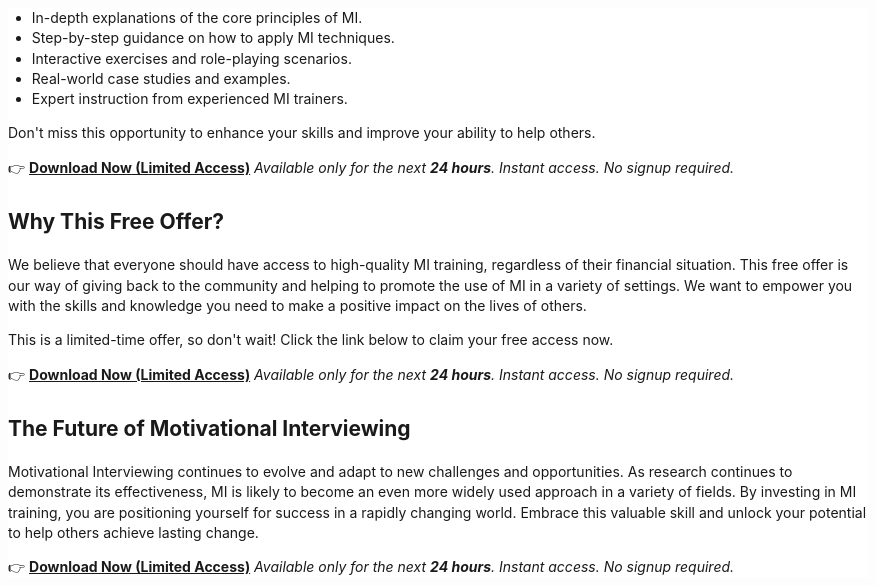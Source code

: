 *   In-depth explanations of the core principles of MI.
*   Step-by-step guidance on how to apply MI techniques.
*   Interactive exercises and role-playing scenarios.
*   Real-world case studies and examples.
*   Expert instruction from experienced MI trainers.

Don't miss this opportunity to enhance your skills and improve your ability to help others.

👉 **[Download Now (Limited Access)](https://udemywork.com/motivational-interviewing-training-online)**
_Available only for the next **24 hours**. Instant access. No signup required._

## Why This Free Offer?

We believe that everyone should have access to high-quality MI training, regardless of their financial situation. This free offer is our way of giving back to the community and helping to promote the use of MI in a variety of settings. We want to empower you with the skills and knowledge you need to make a positive impact on the lives of others.

This is a limited-time offer, so don't wait! Click the link below to claim your free access now.

👉 **[Download Now (Limited Access)](https://udemywork.com/motivational-interviewing-training-online)**
_Available only for the next **24 hours**. Instant access. No signup required._

## The Future of Motivational Interviewing

Motivational Interviewing continues to evolve and adapt to new challenges and opportunities. As research continues to demonstrate its effectiveness, MI is likely to become an even more widely used approach in a variety of fields. By investing in MI training, you are positioning yourself for success in a rapidly changing world. Embrace this valuable skill and unlock your potential to help others achieve lasting change.

👉 **[Download Now (Limited Access)](https://udemywork.com/motivational-interviewing-training-online)**
_Available only for the next **24 hours**. Instant access. No signup required._
